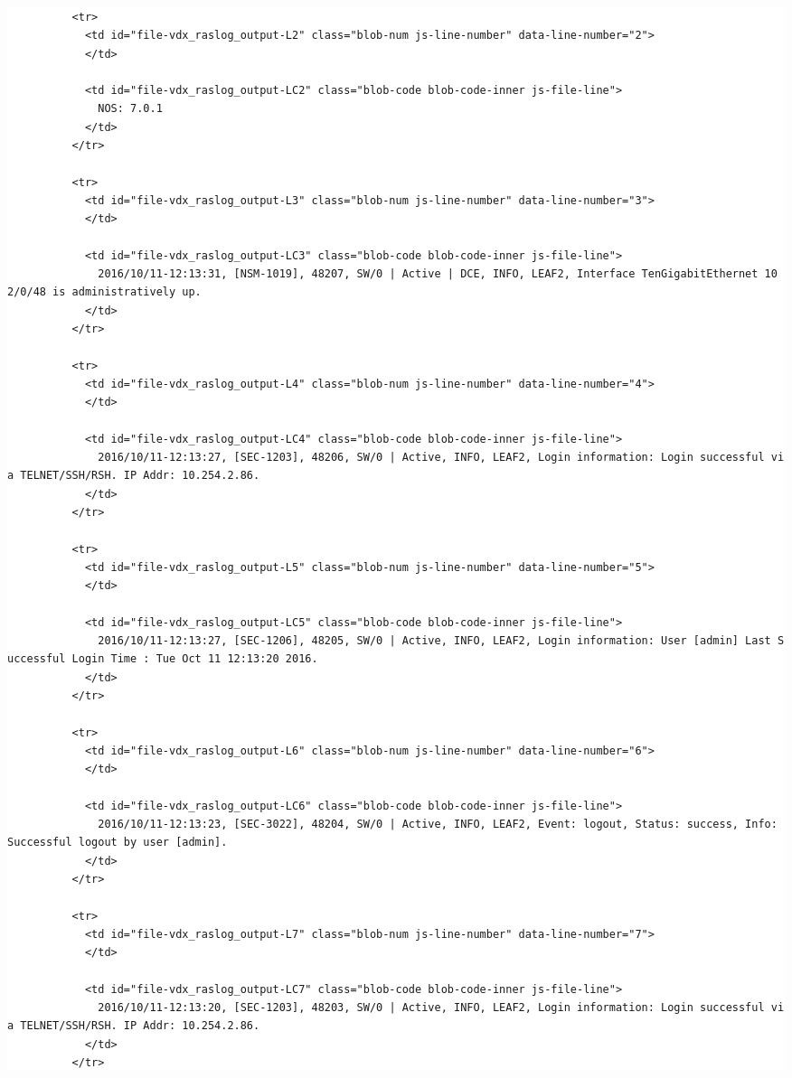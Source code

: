               <tr>
                <td id="file-vdx_raslog_output-L2" class="blob-num js-line-number" data-line-number="2">
                </td>
                
                <td id="file-vdx_raslog_output-LC2" class="blob-code blob-code-inner js-file-line">
                  NOS: 7.0.1
                </td>
              </tr>
              
              <tr>
                <td id="file-vdx_raslog_output-L3" class="blob-num js-line-number" data-line-number="3">
                </td>
                
                <td id="file-vdx_raslog_output-LC3" class="blob-code blob-code-inner js-file-line">
                  2016/10/11-12:13:31, [NSM-1019], 48207, SW/0 | Active | DCE, INFO, LEAF2, Interface TenGigabitEthernet 102/0/48 is administratively up.
                </td>
              </tr>
              
              <tr>
                <td id="file-vdx_raslog_output-L4" class="blob-num js-line-number" data-line-number="4">
                </td>
                
                <td id="file-vdx_raslog_output-LC4" class="blob-code blob-code-inner js-file-line">
                  2016/10/11-12:13:27, [SEC-1203], 48206, SW/0 | Active, INFO, LEAF2, Login information: Login successful via TELNET/SSH/RSH. IP Addr: 10.254.2.86.
                </td>
              </tr>
              
              <tr>
                <td id="file-vdx_raslog_output-L5" class="blob-num js-line-number" data-line-number="5">
                </td>
                
                <td id="file-vdx_raslog_output-LC5" class="blob-code blob-code-inner js-file-line">
                  2016/10/11-12:13:27, [SEC-1206], 48205, SW/0 | Active, INFO, LEAF2, Login information: User [admin] Last Successful Login Time : Tue Oct 11 12:13:20 2016.
                </td>
              </tr>
              
              <tr>
                <td id="file-vdx_raslog_output-L6" class="blob-num js-line-number" data-line-number="6">
                </td>
                
                <td id="file-vdx_raslog_output-LC6" class="blob-code blob-code-inner js-file-line">
                  2016/10/11-12:13:23, [SEC-3022], 48204, SW/0 | Active, INFO, LEAF2, Event: logout, Status: success, Info: Successful logout by user [admin].
                </td>
              </tr>
              
              <tr>
                <td id="file-vdx_raslog_output-L7" class="blob-num js-line-number" data-line-number="7">
                </td>
                
                <td id="file-vdx_raslog_output-LC7" class="blob-code blob-code-inner js-file-line">
                  2016/10/11-12:13:20, [SEC-1203], 48203, SW/0 | Active, INFO, LEAF2, Login information: Login successful via TELNET/SSH/RSH. IP Addr: 10.254.2.86.
                </td>
              </tr>
              

 [1]: https://www.splunk.com
 [2]: http://docs.splunk.com/Documentation/Splunk/6.1.7/Overview/Searchingandreporting
 [3]: https://splunkbase.splunk.com/app/1909/
 [4]: http://docs.splunk.com/Documentation/Splunk/6.5.0/Data/Configureyourinputs
 [5]: http://docs.splunk.com/Documentation/Splunk/6.4.3/Knowledge/ExtractfieldsinteractivelywithIFX
 [6]: https://bwc-docs.brocade.com/webhooks.html#registering-a-custom-webhook
 [7]: https://github.com/StackStorm/st2_demos
 [8]: https://stackstorm.com/community-signup